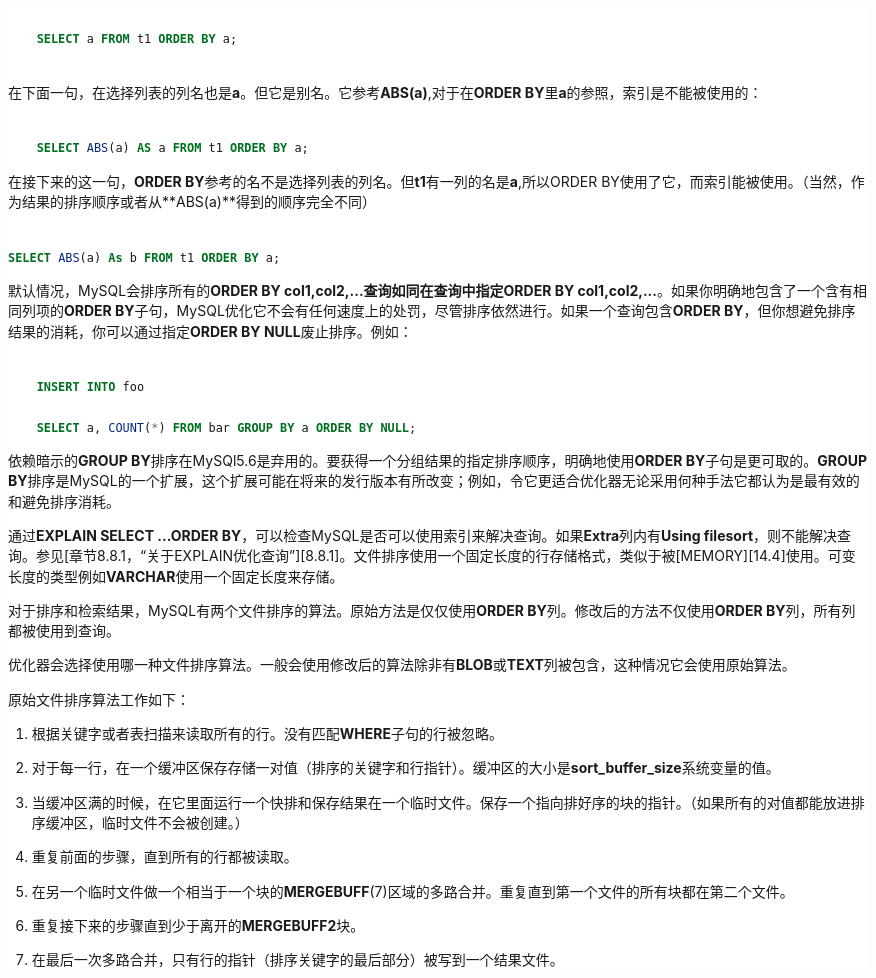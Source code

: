 ```sql

	SELECT a FROM t1 ORDER BY a;
		
```

在下面一句，在选择列表的列名也是**a**。但它是别名。它参考**ABS(a)**,对于在**ORDER BY**里**a**的参照，索引是不能被使用的：

```sql

	SELECT ABS(a) AS a FROM t1 ORDER BY a;

```

在接下来的这一句，**ORDER BY**参考的名不是选择列表的列名。但**t1**有一列的名是**a**,所以ORDER BY使用了它，而索引能被使用。（当然，作为结果的排序顺序或者从**ABS(a)**得到的顺序完全不同）

```sql

SELECT ABS(a) As b FROM t1 ORDER BY a;

```

默认情况，MySQL会排序所有的**ORDER BY col1,col2,...**查询如同在查询中指定**ORDER BY col1,col2,...**。如果你明确地包含了一个含有相同列项的**ORDER BY**子句，MySQL优化它不会有任何速度上的处罚，尽管排序依然进行。如果一个查询包含**ORDER BY**，但你想避免排序结果的消耗，你可以通过指定**ORDER BY NULL**废止排序。例如：

```sql
	
	INSERT INTO foo
	
	SELECT a, COUNT(*) FROM bar GROUP BY a ORDER BY NULL;

```
依赖暗示的**GROUP BY**排序在MySQl5.6是弃用的。要获得一个分组结果的指定排序顺序，明确地使用**ORDER BY**子句是更可取的。**GROUP BY**排序是MySQL的一个扩展，这个扩展可能在将来的发行版本有所改变；例如，令它更适合优化器无论采用何种手法它都认为是最有效的和避免排序消耗。

通过**EXPLAIN SELECT ...ORDER BY**，可以检查MySQL是否可以使用索引来解决查询。如果**Extra**列内有**Using filesort**，则不能解决查询。参见[章节8.8.1，“关于EXPLAIN优化查询”][8.8.1]。文件排序使用一个固定长度的行存储格式，类似于被[MEMORY][14.4]使用。可变长度的类型例如**VARCHAR**使用一个固定长度来存储。

对于排序和检索结果，MySQL有两个文件排序的算法。原始方法是仅仅使用**ORDER BY**列。修改后的方法不仅使用**ORDER BY**列，所有列都被使用到查询。

优化器会选择使用哪一种文件排序算法。一般会使用修改后的算法除非有**BLOB**或**TEXT**列被包含，这种情况它会使用原始算法。

原始文件排序算法工作如下：

1. 根据关键字或者表扫描来读取所有的行。没有匹配**WHERE**子句的行被忽略。

2. 对于每一行，在一个缓冲区保存存储一对值（排序的关键字和行指针）。缓冲区的大小是**sort_buffer_size**系统变量的值。

3. 当缓冲区满的时候，在它里面运行一个快排和保存结果在一个临时文件。保存一个指向排好序的块的指针。（如果所有的对值都能放进排序缓冲区，临时文件不会被创建。）

4. 重复前面的步骤，直到所有的行都被读取。

5. 在另一个临时文件做一个相当于一个块的**MERGEBUFF**(7)区域的多路合并。重复直到第一个文件的所有块都在第二个文件。

6. 重复接下来的步骤直到少于离开的**MERGEBUFF2**块。

7. 在最后一次多路合并，只有行的指针（排序关键字的最后部分）被写到一个结果文件。
